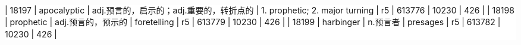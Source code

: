| 18197 | apocalyptic     | adj.预言的，启示的；adj.重要的，转折点的               | 1. prophetic; 2. major turning                                | r5    |   613776 | 10230 |   426 |
| 18198 | prophetic       | adj.预言的，预示的                                     | foretelling                                                   | r5    |   613779 | 10230 |   426 |
| 18199 | harbinger       | n.预言者                                               | presages                                                      | r5    |   613782 | 10230 |   426 |